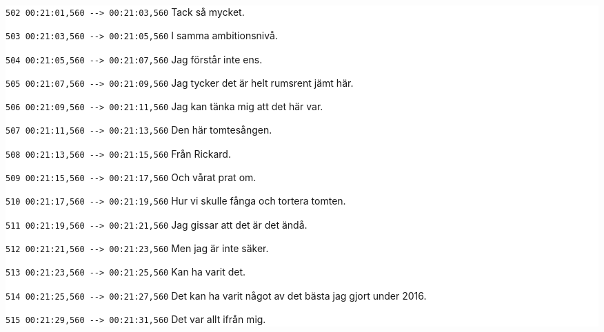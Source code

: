 

`502 00:21:01,560 --> 00:21:03,560`
Tack så mycket.



`503 00:21:03,560 --> 00:21:05,560`
I samma ambitionsnivå.



`504 00:21:05,560 --> 00:21:07,560`
Jag förstår inte ens.



`505 00:21:07,560 --> 00:21:09,560`
Jag tycker det är helt rumsrent jämt här.



`506 00:21:09,560 --> 00:21:11,560`
Jag kan tänka mig att det här var.



`507 00:21:11,560 --> 00:21:13,560`
Den här tomtesången.



`508 00:21:13,560 --> 00:21:15,560`
Från Rickard.



`509 00:21:15,560 --> 00:21:17,560`
Och vårat prat om.



`510 00:21:17,560 --> 00:21:19,560`
Hur vi skulle fånga och tortera tomten.



`511 00:21:19,560 --> 00:21:21,560`
Jag gissar att det är det ändå.



`512 00:21:21,560 --> 00:21:23,560`
Men jag är inte säker.



`513 00:21:23,560 --> 00:21:25,560`
Kan ha varit det.



`514 00:21:25,560 --> 00:21:27,560`
Det kan ha varit något av det bästa jag gjort under 2016.



`515 00:21:29,560 --> 00:21:31,560`
Det var allt ifrån mig.
